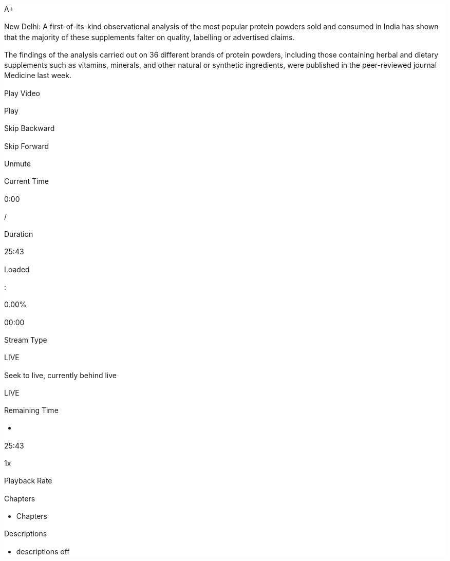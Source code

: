 A+

New Delhi: A first-of-its-kind observational analysis of the most popular protein powders sold and consumed in India has shown that the majority of these supplements falter on quality, labelling or advertised claims.

The findings of the analysis carried out on 36 different brands of protein powders, including those containing herbal and dietary supplements such as vitamins, minerals, and other natural or synthetic ingredients, were published in the peer-reviewed journal Medicine last week.

[](https://vdo.ai/contact?utm_medium=video&utm_term=theprint.in&utm_source=vdoai_logo)

Play Video

Play

Skip Backward

Skip Forward

Unmute

Current Time

0:00

/

Duration

25:43

Loaded

:

0.00%

00:00

Stream Type

LIVE

Seek to live, currently behind live

LIVE

Remaining Time

-

25:43

1x

Playback Rate

Chapters

- Chapters

Descriptions

- descriptions off
